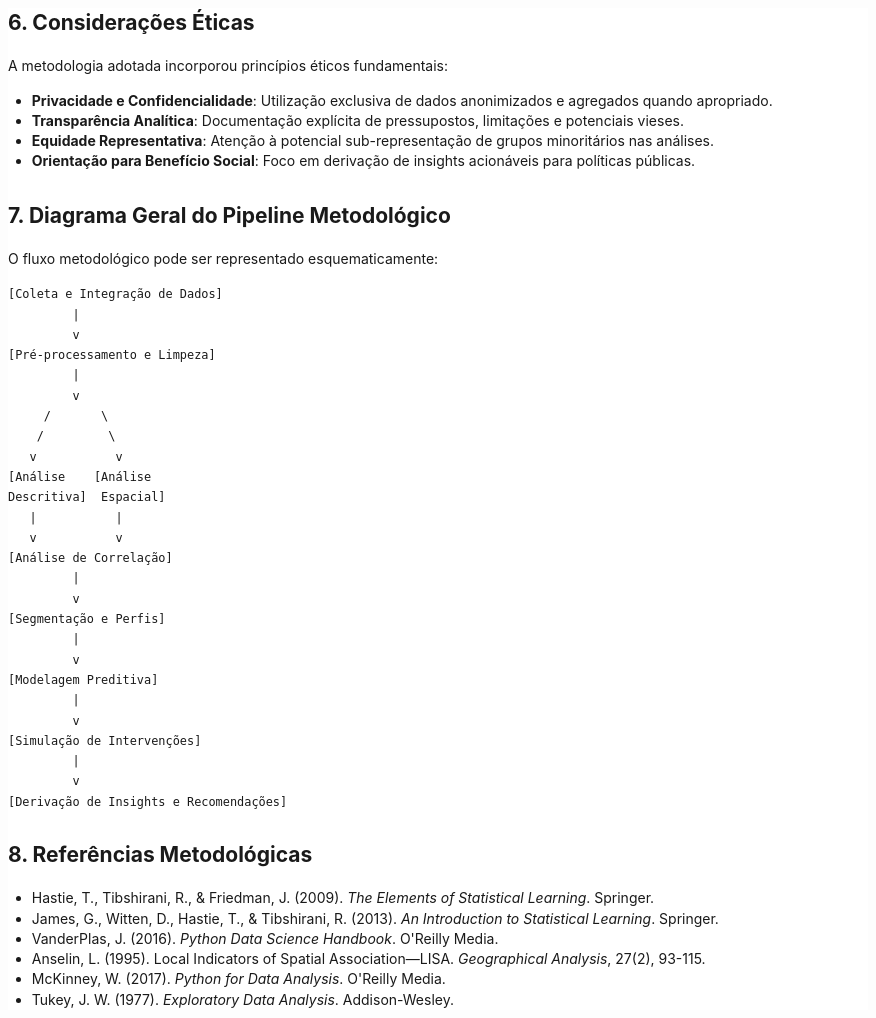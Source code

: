 ## 6. Considerações Éticas

A metodologia adotada incorporou princípios éticos fundamentais:

- **Privacidade e Confidencialidade**: Utilização exclusiva de dados anonimizados e agregados quando apropriado.
- **Transparência Analítica**: Documentação explícita de pressupostos, limitações e potenciais vieses.
- **Equidade Representativa**: Atenção à potencial sub-representação de grupos minoritários nas análises.
- **Orientação para Benefício Social**: Foco em derivação de insights acionáveis para políticas públicas.

## 7. Diagrama Geral do Pipeline Metodológico

O fluxo metodológico pode ser representado esquematicamente:

```
[Coleta e Integração de Dados]
         |
         v
[Pré-processamento e Limpeza]
         |
         v
     /       \
    /         \
   v           v
[Análise    [Análise
Descritiva]  Espacial]
   |           |
   v           v
[Análise de Correlação]
         |
         v
[Segmentação e Perfis]
         |
         v
[Modelagem Preditiva]
         |
         v
[Simulação de Intervenções]
         |
         v
[Derivação de Insights e Recomendações]
```

## 8. Referências Metodológicas

- Hastie, T., Tibshirani, R., & Friedman, J. (2009). *The Elements of Statistical Learning*. Springer.
- James, G., Witten, D., Hastie, T., & Tibshirani, R. (2013). *An Introduction to Statistical Learning*. Springer.
- VanderPlas, J. (2016). *Python Data Science Handbook*. O'Reilly Media.
- Anselin, L. (1995). Local Indicators of Spatial Association—LISA. *Geographical Analysis*, 27(2), 93-115.
- McKinney, W. (2017). *Python for Data Analysis*. O'Reilly Media.
- Tukey, J. W. (1977). *Exploratory Data Analysis*. Addison-Wesley.
